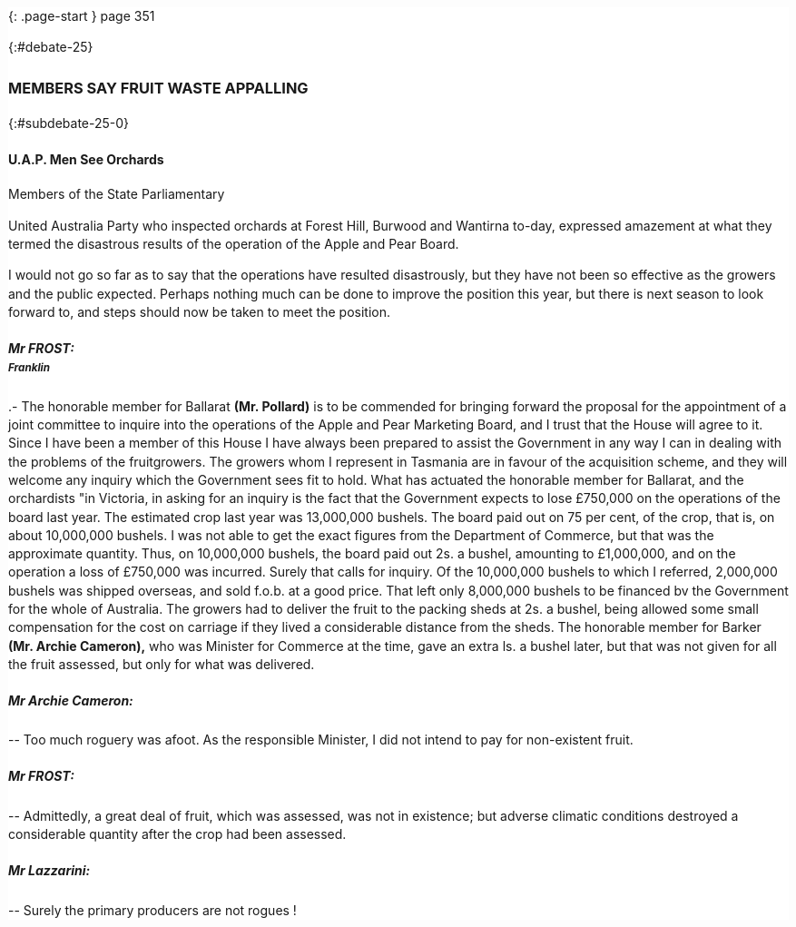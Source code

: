 {: .page-start }
page 351

{:#debate-25}
### MEMBERS SAY FRUIT WASTE APPALLING

{:#subdebate-25-0}
#### U.A.P. Men See Orchards

Members of the State Parliamentary 

United Australia Party who inspected orchards at Forest Hill, Burwood and Wantirna to-day, expressed amazement at what they termed the disastrous results of the operation of the Apple and Pear Board. 

I would not go so far as to say that the operations have resulted disastrously, but they have not been so effective as the growers and the public expected. Perhaps nothing much can be done to improve the position this year, but there is next season to look forward to, and steps should now be taken to meet the position. 

##### Mr FROST:<br><small class="text-muted">Franklin</small>

.- The honorable member for Ballarat  **(Mr. Pollard)**  is to be commended for bringing forward the proposal for the appointment of a joint committee to inquire into the operations of the Apple and Pear Marketing Board, and I trust that the House will agree to it. Since I have been a member of this House I have always been prepared to assist the Government in any way I can in dealing with the problems of the fruitgrowers. The growers whom I represent in Tasmania are in favour of the acquisition scheme, and they will welcome any inquiry which the Government sees fit to hold. What has actuated the honorable member for Ballarat, and the orchardists "in Victoria, in asking for an inquiry is the fact that the Government expects to lose £750,000 on the operations of the board last year. The estimated crop last year was 13,000,000 bushels. The board paid out on 75 per cent, of the crop, that is, on about 10,000,000 bushels. I was not able to get the exact figures from the Department of Commerce, but that was the approximate quantity. Thus, on 10,000,000 bushels, the board paid out 2s. a bushel, amounting to £1,000,000, and on the operation a loss of £750,000 was incurred. Surely that calls for inquiry. Of the 10,000,000 bushels to which I referred, 2,000,000 bushels was shipped overseas, and sold f.o.b. at a good price. That left only 8,000,000 bushels to be financed bv the Government for the whole of Australia. The growers had to deliver the fruit to the packing sheds at 2s. a bushel, being allowed some small compensation for the cost on carriage if they lived a considerable distance from the sheds. The honorable member for Barker  **(Mr. Archie Cameron),**  who was Minister for Commerce at the time, gave an extra ls. a bushel later, but that was not given for all the fruit assessed, but only for what was delivered. 

##### Mr Archie Cameron:

-- Too much roguery was afoot. As the responsible Minister, I did not intend to pay for non-existent fruit. 

##### Mr FROST:

-- Admittedly, a great deal of fruit, which was assessed, was not in existence; but adverse climatic conditions destroyed a considerable quantity after the crop had been assessed. 

##### Mr Lazzarini:

-- Surely the primary producers are not rogues ! 

